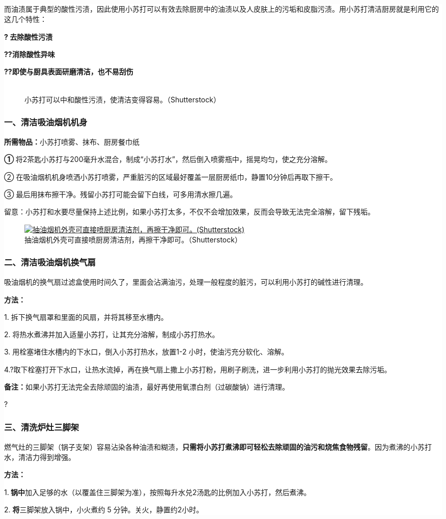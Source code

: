 <p class="p4"><span class="s3">而油</span><span class="s4">渍属于典型的</span><span class="s3">酸性</span><span class="s4">污渍</span><span class="s3">，因此使用<ahref="https://github.com/19920513/djy/blob/master/gb/tag/%E5%B0%8F%E8%8B%8F%E6%89%93.md#1">小苏打</a>可以有效去除厨房中的油</span><span class="s4">渍</span><span class="s3">以及人皮肤上的</span><span class="s4">污</span><span class="s3">垢和皮脂</span><span class="s4">污渍</span><span class="s3">。用小苏打清洁厨房就是利用它的这几个特性：</span></p>
<p class="p5"><strong><span class="s5">? 去除酸性</span><span class="s6">污渍</span></strong></p>
<p class="p5"><strong><span class="s5">??消除酸性异味</span></strong></p>
<p class="p6"><strong><span class="s3">??即使与厨具表面研磨清洁，也不易刮</span><span class="s4">伤</span></strong></p>
<figure id="attachment_14016793" aria-describedby="caption-attachment-14016793" style="width: 600px" class="wp-caption aligncenter"><a target="_blank" href="https://i.epochtimes.com/assets/uploads/2023/06/id14016793-shutterstock_1197848065.jpg"><img class="size-large wp-image-14016793" src="https://i.epochtimes.com/assets/uploads/2023/06/id14016793-shutterstock_1197848065-600x400.jpg" alt="" width="600" b="400" /></a><figcaption id="caption-attachment-14016793" class="wp-caption-text">小苏打可以中和酸性<span class="s4">污渍</span>，使清洁变得容易。（Shutterstock）</figcaption></figure>
<h3 class="p8"><span class="s3">一、清洁吸油烟机机身</span></h3>
<p class="p6"><span class="s3"><strong>所需物品：</strong>小苏打喷雾、抹布、厨房餐巾纸</span></p>
<p class="p6"><span class="s3"><b>① </b>将2茶匙小</span><span class="s4">苏</span><span class="s3">打与200毫升水混合，制成“小</span><span class="s4">苏</span><span class="s3">打水”，然后倒入</span><span class="s4">喷雾</span><span class="s3">瓶中，摇晃均匀，使之充分溶解。</span></p>
<p class="p10"><span class="s3">② 在</span><span class="s9">吸油烟机机身</span><span class="s10">喷</span><span class="s3">洒小</span><span class="s10">苏</span><span class="s3">打</span><span class="s10">喷雾</span><span class="s3">，严重脏</span><span class="s10">污</span><span class="s3">的区域最好覆盖一层厨房纸巾，静置10分钟后再取下擦干。</span></p>
<p class="p10"><span class="s3">③ 最后用抹布擦干</span><span class="s10">净</span><span class="s3">。残留小苏打可能会留下白</span><span class="s10">线</span><span class="s3">，可多用清水擦几遍。</span></p>
<p class="p6"><span class="s11">留意：小苏打和水要尽量保持上述比例，如果</span><span class="s3">小苏打太多，不仅不会增加效果，反而会导致无法完全溶解，留下残垢。</span></p>
<figure id="attachment_13528717" aria-describedby="caption-attachment-13528717" style="width: 600px" class="wp-caption aligncenter"><a target="_blank" href="https://i.epochtimes.com/assets/uploads/2022/01/id13528717-shutterstock_456088258.jpg"><img class="size-large wp-image-13528717" src="https://i.epochtimes.com/assets/uploads/2022/01/id13528717-shutterstock_456088258-600x401.jpg" alt="抽油烟机外壳可直接喷厨房清洁剂，再擦干净即可。(Shutterstock)" width="600" b="401" /></a><figcaption id="caption-attachment-13528717" class="wp-caption-text">抽油烟机外壳可直接喷<ahref="https://github.com/19920513/djy/blob/master/gb/tag/%E5%8E%A8%E6%88%BF%E6%B8%85%E6%B4%81.md#1">厨房清洁</a>剂，再擦干净即可。（Shutterstock）</figcaption></figure>
<h3 class="p6"><span class="s3"><b>二、清洁</b>吸油烟机<b>换气扇</b></span></h3>
<p class="p6"><span class="s3">吸油烟机的</span><span class="s4">换</span><span class="s3">气扇</span><span class="s4">过滤</span><span class="s3">盒使用时间久了，里面会沾满油污，处理一般程度的脏污，可以利用小</span><span class="s4">苏</span><span class="s3">打的碱性进行清理</span><span class="s3">。</span></p>
<p class="p6"><strong><span class="s3">方法：</span></strong></p>
<p class="p12"><span class="s5">1. 拆下</span><span class="s12">换</span><span class="s5">气扇罩和里面的</span><span class="s12">风</span><span class="s5">扇，并将其移至水槽内。</span></p>
<p class="p13"><span class="s5">2. 将</span><span class="s13">热</span><span class="s5">水煮沸并加入适量小</span><span class="s13">苏</span><span class="s5">打，让其充分溶解，制成小苏打热水。</span></p>
<p class="p12"><span class="s5">3. 用栓塞堵住水槽内的下水口，倒入小苏打</span><span class="s12">热</span><span class="s5">水，放置1-2 小</span><span class="s12">时，使油污充分软化、溶解</span><span class="s5">。</span></p>
<p class="p13"><span class="s5">4.?</span><span class="s3">取下栓塞打开下水口，让热水流掉，再在换气扇上撒上小</span><span class="s10">苏</span><span class="s3">打粉，用刷子刷洗，进一步利用小苏打的抛光效果去除</span><span class="s10">污</span><span class="s3">垢。</span></p>
<p class="p5"><span class="s5"><strong>备注：</strong>如果小</span><span class="s6">苏</span><span class="s5">打无法完全去除</span><span class="s6">顽</span><span class="s5">固的油</span><span class="s6">渍</span><span class="s5">，最好再使用</span><span class="s6">氧</span><span class="s5">漂白</span><span class="s6">剂</span><span class="s5">（</span><span class="s6">过</span><span class="s5">碳酸</span><span class="s6">钠</span><span class="s5">）进行清理。</span></p>
<p class="p5">?<ahref="https://i.epochtimes.com/assets/uploads/2024/02/id14175964-00-FotoJet.jpg"><img class="size-large wp-image-14175964 aligncenter" src="https://i.epochtimes.com/assets/uploads/2024/02/id14175964-00-FotoJet-600x284.jpg" alt="" width="600" b="284" /></a></p>
<h3 class="p16"><span class="s11">三、清洗</span><span class="s5"><b>炉灶三脚架</b></span></h3>
<p class="p6"><span class="s3">燃气灶的三脚架（锅子支架）容易沾染各种油</span><span class="s4">渍</span><span class="s3">和糊渍，<b>只需将小苏打煮沸即可</b></span><span class="s4"><b>轻</b></span><span class="s3"><b>松去除</b></span><span class="s4"><b>顽</b></span><span class="s3"><b>固的油</b></span><span class="s4"><b>污</b></span><span class="s3"><b>和</b></span><span class="s4"><b>烧</b></span><span class="s3"><b>焦食物残留</b>。</span>因为煮沸的小苏打水，清洁力得到增强。</p>
<p class="p8"><span class="s3"><b>方法：</b></span></p>
<p class="p14"><span class="s9">1.<b> 锅中</b></span><span class="s3">加入足够的水（以覆盖住三脚架为准），按照每升水兑2</span><span class="s10">汤</span><span class="s3">匙的比例加入小</span><span class="s10">苏</span><span class="s3">打，然后煮沸。</span></p>
<p class="p14"><span class="s3">2. </span><span class="s9"><b>将</b></span><span class="s3">三脚架放入锅中，小火煮</span><span class="s10">约</span><span class="s3"> 5 分</span><span class="s10">钟</span><span class="s3">。关火，静置</span><span class="s10">约</span><span class="s3">2小</span><span class="s10">时</span><span class="s3">。</span></p>
